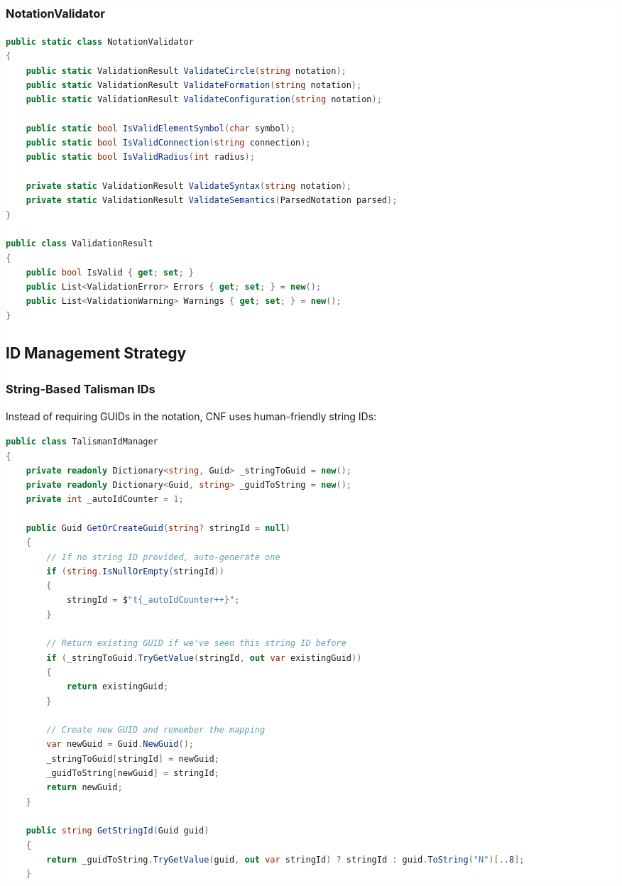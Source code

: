 ### NotationValidator

```csharp
public static class NotationValidator
{
    public static ValidationResult ValidateCircle(string notation);
    public static ValidationResult ValidateFormation(string notation);
    public static ValidationResult ValidateConfiguration(string notation);
    
    public static bool IsValidElementSymbol(char symbol);
    public static bool IsValidConnection(string connection);
    public static bool IsValidRadius(int radius);
    
    private static ValidationResult ValidateSyntax(string notation);
    private static ValidationResult ValidateSemantics(ParsedNotation parsed);
}

public class ValidationResult
{
    public bool IsValid { get; set; }
    public List<ValidationError> Errors { get; set; } = new();
    public List<ValidationWarning> Warnings { get; set; } = new();
}
```

## ID Management Strategy

### String-Based Talisman IDs

Instead of requiring GUIDs in the notation, CNF uses human-friendly string IDs:

```csharp
public class TalismanIdManager
{
    private readonly Dictionary<string, Guid> _stringToGuid = new();
    private readonly Dictionary<Guid, string> _guidToString = new();
    private int _autoIdCounter = 1;
    
    public Guid GetOrCreateGuid(string? stringId = null)
    {
        // If no string ID provided, auto-generate one
        if (string.IsNullOrEmpty(stringId))
        {
            stringId = $"t{_autoIdCounter++}";
        }
        
        // Return existing GUID if we've seen this string ID before
        if (_stringToGuid.TryGetValue(stringId, out var existingGuid))
        {
            return existingGuid;
        }
        
        // Create new GUID and remember the mapping
        var newGuid = Guid.NewGuid();
        _stringToGuid[stringId] = newGuid;
        _guidToString[newGuid] = stringId;
        return newGuid;
    }
    
    public string GetStringId(Guid guid)
    {
        return _guidToString.TryGetValue(guid, out var stringId) ? stringId : guid.ToString("N")[..8];
    }
```